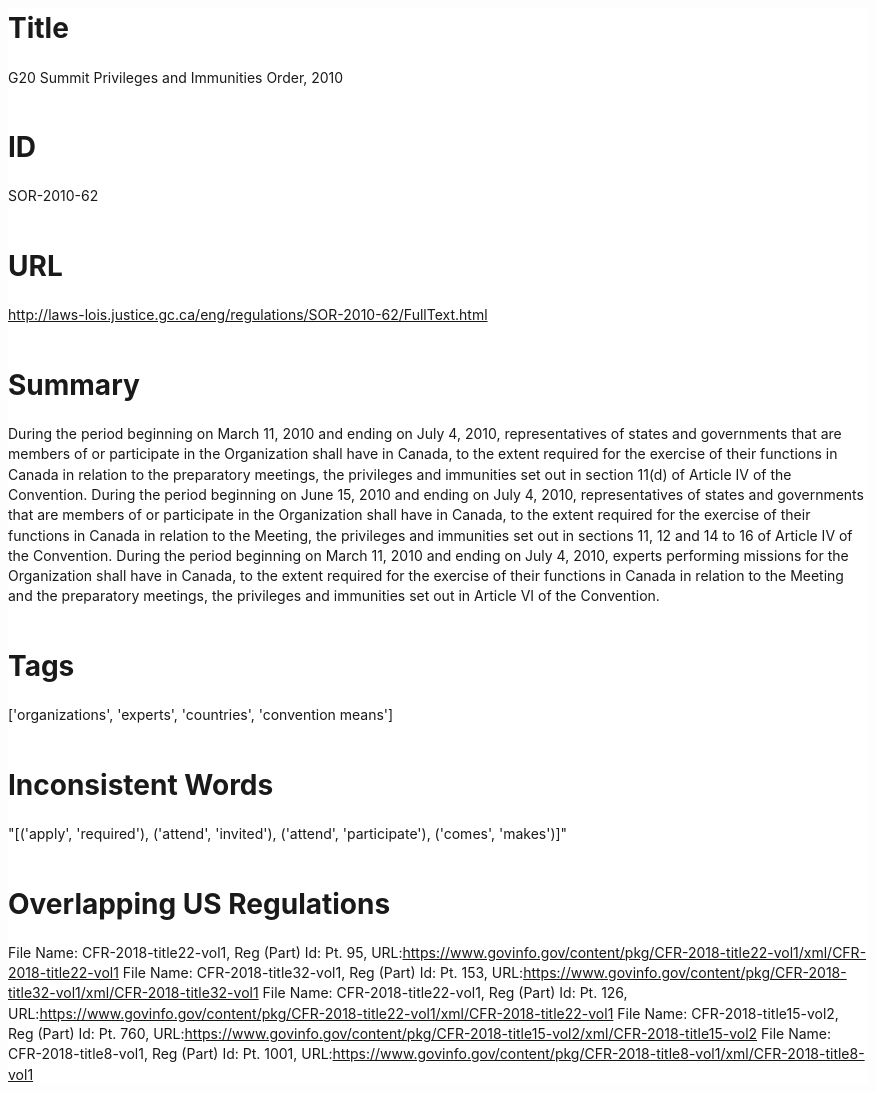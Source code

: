 # Title
G20 Summit Privileges and Immunities Order, 2010


# ID
SOR-2010-62

# URL
http://laws-lois.justice.gc.ca/eng/regulations/SOR-2010-62/FullText.html


# Summary
During the period beginning on March 11, 2010 and ending on July 4, 2010, representatives of states and governments that are members of or participate in the Organization shall have in Canada, to the extent required for the exercise of their functions in Canada in relation to the preparatory meetings, the privileges and immunities set out in section 11(d) of Article IV of the Convention.
During the period beginning on June 15, 2010 and ending on July 4, 2010, representatives of states and governments that are members of or participate in the Organization shall have in Canada, to the extent required for the exercise of their functions in Canada in relation to the Meeting, the privileges and immunities set out in sections 11, 12 and 14 to 16 of Article IV of the Convention.
During the period beginning on March 11, 2010 and ending on July 4, 2010, experts performing missions for the Organization shall have in Canada, to the extent required for the exercise of their functions in Canada in relation to the Meeting and the preparatory meetings, the privileges and immunities set out in Article VI of the Convention.


# Tags
['organizations', 'experts', 'countries', 'convention means']


# Inconsistent Words
"[('apply', 'required'), ('attend', 'invited'), ('attend', 'participate'), ('comes', 'makes')]"


# Overlapping US Regulations
File Name: CFR-2018-title22-vol1, Reg (Part) Id: Pt. 95, URL:https://www.govinfo.gov/content/pkg/CFR-2018-title22-vol1/xml/CFR-2018-title22-vol1
File Name: CFR-2018-title32-vol1, Reg (Part) Id: Pt. 153, URL:https://www.govinfo.gov/content/pkg/CFR-2018-title32-vol1/xml/CFR-2018-title32-vol1
File Name: CFR-2018-title22-vol1, Reg (Part) Id: Pt. 126, URL:https://www.govinfo.gov/content/pkg/CFR-2018-title22-vol1/xml/CFR-2018-title22-vol1
File Name: CFR-2018-title15-vol2, Reg (Part) Id: Pt. 760, URL:https://www.govinfo.gov/content/pkg/CFR-2018-title15-vol2/xml/CFR-2018-title15-vol2
File Name: CFR-2018-title8-vol1, Reg (Part) Id: Pt. 1001, URL:https://www.govinfo.gov/content/pkg/CFR-2018-title8-vol1/xml/CFR-2018-title8-vol1
